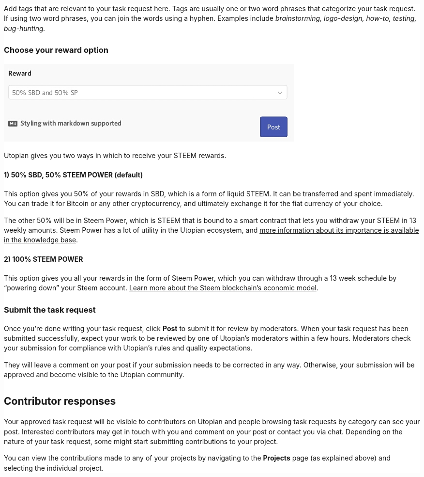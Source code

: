 Add tags that are relevant to your task request here. Tags are usually one or two word phrases that categorize your task request. If using two word phrases, you can join the words using a hyphen. Examples include _brainstorming, logo-design, how-to, testing, bug-hunting._

### Choose your reward option

![write_reward](assets/img/write_reward.jpeg)

Utopian gives you two ways in which to receive your STEEM rewards.

#### 1) 50% SBD, 50% STEEM POWER (default)

This option gives you 50% of your rewards in SBD, which is a form of liquid STEEM. It can be transferred and spent immediately. You can trade it for Bitcoin or any other cryptocurrency, and ultimately exchange it for the fiat currency of your choice.

The other 50% will be in Steem Power, which is STEEM that is bound to a smart contract that lets you withdraw your STEEM in 13 weekly amounts. Steem Power has a lot of utility in the Utopian ecosystem, and [more information about its importance is available in the knowledge base](#).

#### 2) 100% STEEM POWER

This option gives you all your rewards in the form of Steem Power, which you can withdraw through a 13 week schedule by “powering down” your Steem account. [Learn more about the Steem blockchain’s economic model](#).

### Submit the task request

Once you’re done writing your task request, click **Post** to submit it for review by moderators. When your task request has been submitted successfully, expect your work to be reviewed by one of Utopian’s moderators within a few hours. Moderators check your submission for compliance with Utopian’s rules and quality expectations.

They will leave a comment on your post if your submission needs to be corrected in any way. Otherwise, your submission will be approved and become visible to the Utopian community.

## Contributor responses

Your approved task request will be visible to contributors on Utopian and people browsing task requests by category can see your post. Interested contributors may get in touch with you and comment on your post or contact you via chat. Depending on the nature of your task request, some might start submitting contributions to your project.

You can view the contributions made to any of your projects by navigating to the **Projects** page (as explained above) and selecting the individual project.
